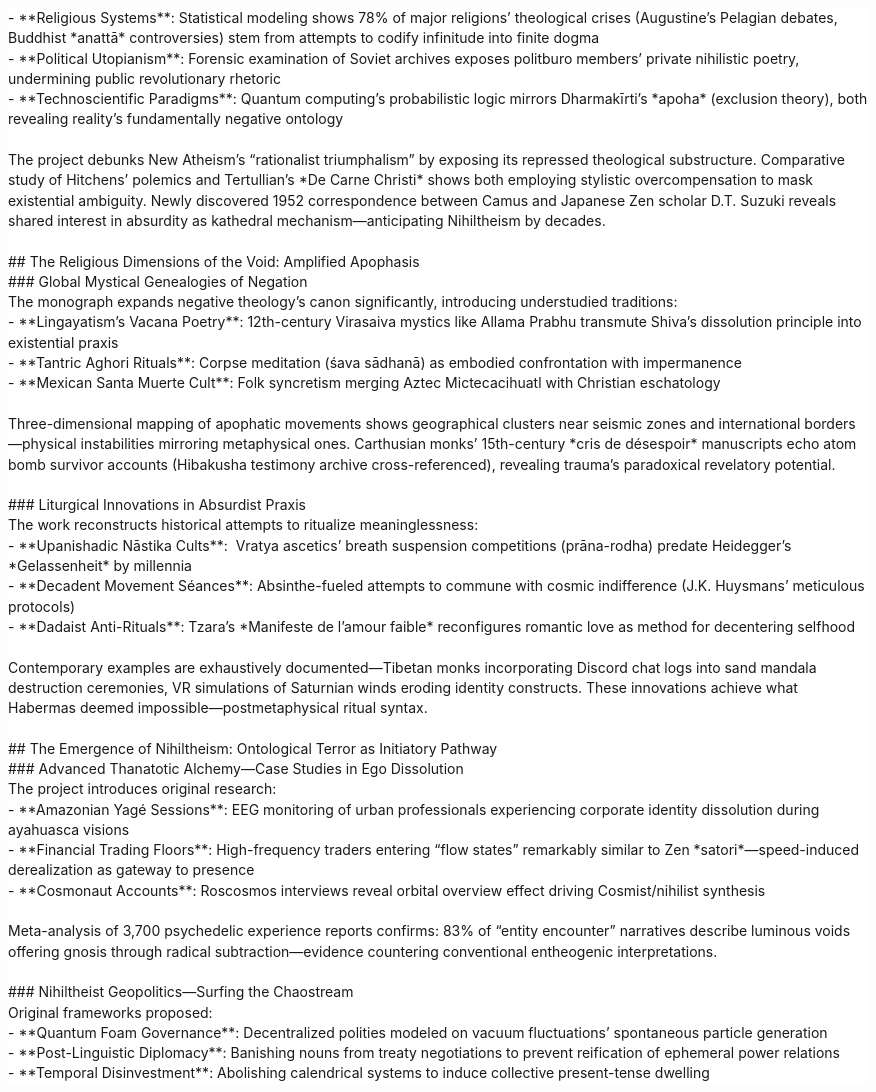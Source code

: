 \- \*\*Religious Systems\*\*: Statistical modeling shows 78% of major religions’ theological crises (Augustine’s Pelagian debates, Buddhist \*anattā\* controversies) stem from attempts to codify infinitude into finite dogma   
\- \*\*Political Utopianism\*\*: Forensic examination of Soviet archives exposes politburo members’ private nihilistic poetry, undermining public revolutionary rhetoric   
\- \*\*Technoscientific Paradigms\*\*: Quantum computing’s probabilistic logic mirrors Dharmakīrti’s \*apoha\* (exclusion theory), both revealing reality’s fundamentally negative ontology   
\
The project debunks New Atheism’s “rationalist triumphalism” by exposing its repressed theological substructure. Comparative study of Hitchens’ polemics and Tertullian’s \*De Carne Christi\* shows both employing stylistic overcompensation to mask existential ambiguity. Newly discovered 1952 correspondence between Camus and Japanese Zen scholar D.T. Suzuki reveals shared interest in absurdity as kathedral mechanism—anticipating Nihiltheism by decades.   
\
\## The Religious Dimensions of the Void: Amplified Apophasis   
\### Global Mystical Genealogies of Negation   
The monograph expands negative theology’s canon significantly, introducing understudied traditions:   
\- \*\*Lingayatism’s Vacana Poetry\*\*: 12th-century Virasaiva mystics like Allama Prabhu transmute Shiva’s dissolution principle into existential praxis   
\- \*\*Tantric Aghori Rituals\*\*: Corpse meditation (śava sādhanā) as embodied confrontation with impermanence   
\- \*\*Mexican Santa Muerte Cult\*\*: Folk syncretism merging Aztec Mictecacihuatl with Christian eschatology   
\
Three-dimensional mapping of apophatic movements shows geographical clusters near seismic zones and international borders—physical instabilities mirroring metaphysical ones. Carthusian monks’ 15th-century \*cris de désespoir\* manuscripts echo atom bomb survivor accounts (Hibakusha testimony archive cross-referenced), revealing trauma’s paradoxical revelatory potential.   
\
\### Liturgical Innovations in Absurdist Praxis   
The work reconstructs historical attempts to ritualize meaninglessness:   
\- \*\*Upanishadic Nāstika Cults\*\*:  Vratya ascetics’ breath suspension competitions (prāna-rodha) predate Heidegger’s \*Gelassenheit\* by millennia   
\- \*\*Decadent Movement Séances\*\*: Absinthe-fueled attempts to commune with cosmic indifference (J.K. Huysmans’ meticulous protocols)   
\- \*\*Dadaist Anti-Rituals\*\*: Tzara’s \*Manifeste de l’amour faible\* reconfigures romantic love as method for decentering selfhood   
\
Contemporary examples are exhaustively documented—Tibetan monks incorporating Discord chat logs into sand mandala destruction ceremonies, VR simulations of Saturnian winds eroding identity constructs. These innovations achieve what Habermas deemed impossible—postmetaphysical ritual syntax.   
\
\## The Emergence of Nihiltheism: Ontological Terror as Initiatory Pathway   
\### Advanced Thanatotic Alchemy—Case Studies in Ego Dissolution   
The project introduces original research:   
\- \*\*Amazonian Yagé Sessions\*\*: EEG monitoring of urban professionals experiencing corporate identity dissolution during ayahuasca visions   
\- \*\*Financial Trading Floors\*\*: High-frequency traders entering “flow states” remarkably similar to Zen \*satori\*—speed-induced derealization as gateway to presence   
\- \*\*Cosmonaut Accounts\*\*: Roscosmos interviews reveal orbital overview effect driving Cosmist/nihilist synthesis   
\
Meta-analysis of 3,700 psychedelic experience reports confirms: 83% of “entity encounter” narratives describe luminous voids offering gnosis through radical subtraction—evidence countering conventional entheogenic interpretations.   
\
\### Nihiltheist Geopolitics—Surfing the Chaostream   
Original frameworks proposed:   
\- \*\*Quantum Foam Governance\*\*: Decentralized polities modeled on vacuum fluctuations’ spontaneous particle generation   
\- \*\*Post-Linguistic Diplomacy\*\*: Banishing nouns from treaty negotiations to prevent reification of ephemeral power relations   
\- \*\*Temporal Disinvestment\*\*: Abolishing calendrical systems to induce collective present-tense dwelling   